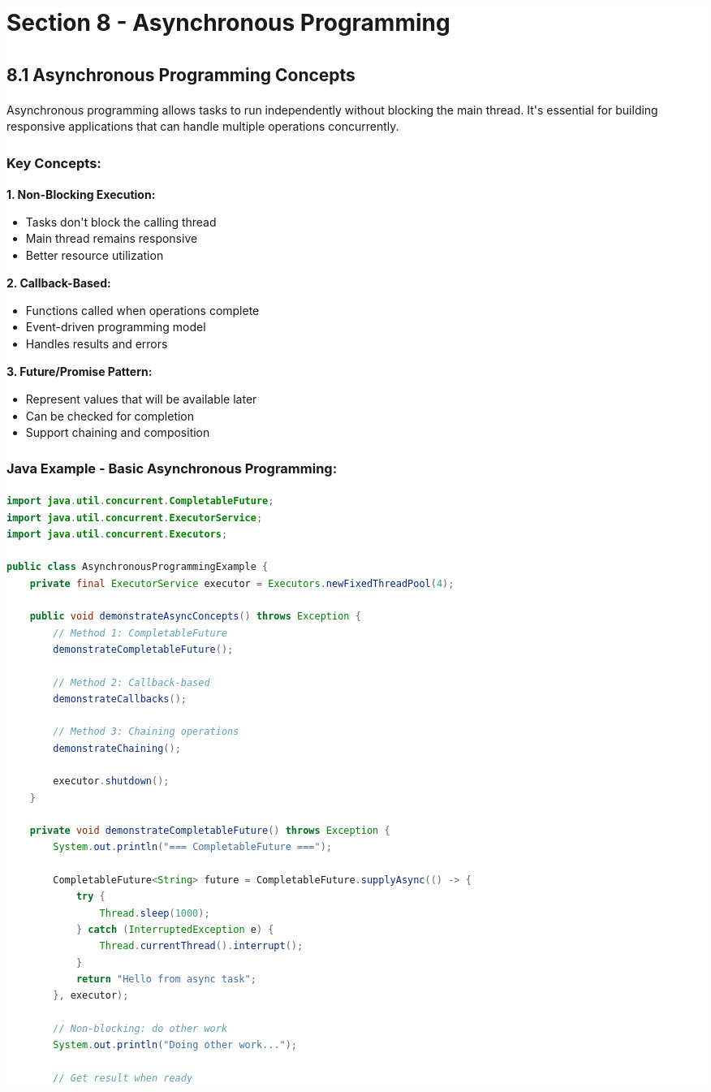 # Section 8 - Asynchronous Programming

## 8.1 Asynchronous Programming Concepts

Asynchronous programming allows tasks to run independently without blocking the main thread. It's essential for building responsive applications that can handle multiple operations concurrently.

### Key Concepts:

**1. Non-Blocking Execution:**
- Tasks don't block the calling thread
- Main thread remains responsive
- Better resource utilization

**2. Callback-Based:**
- Functions called when operations complete
- Event-driven programming model
- Handles results and errors

**3. Future/Promise Pattern:**
- Represent values that will be available later
- Can be checked for completion
- Support chaining and composition

### Java Example - Basic Asynchronous Programming:

```java
import java.util.concurrent.CompletableFuture;
import java.util.concurrent.ExecutorService;
import java.util.concurrent.Executors;

public class AsynchronousProgrammingExample {
    private final ExecutorService executor = Executors.newFixedThreadPool(4);
    
    public void demonstrateAsyncConcepts() throws Exception {
        // Method 1: CompletableFuture
        demonstrateCompletableFuture();
        
        // Method 2: Callback-based
        demonstrateCallbacks();
        
        // Method 3: Chaining operations
        demonstrateChaining();
        
        executor.shutdown();
    }
    
    private void demonstrateCompletableFuture() throws Exception {
        System.out.println("=== CompletableFuture ===");
        
        CompletableFuture<String> future = CompletableFuture.supplyAsync(() -> {
            try {
                Thread.sleep(1000);
            } catch (InterruptedException e) {
                Thread.currentThread().interrupt();
            }
            return "Hello from async task";
        }, executor);
        
        // Non-blocking: do other work
        System.out.println("Doing other work...");
        
        // Get result when ready
```